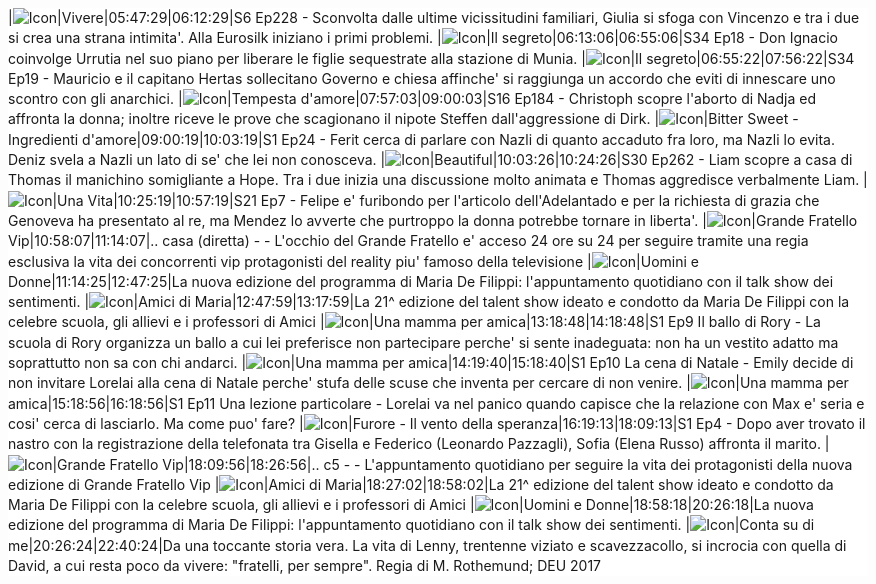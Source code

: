 |![Icon](https://guidatv.sky.it/uuid/5e04f9d2-550b-47c9-b194-21ce8e4abe3e/cover?md5ChecksumParam=167c6cb3ce222b3ad4df17e32b1107be)|Vivere|05:47:29|06:12:29|S6 Ep228 - Sconvolta dalle ultime vicissitudini familiari, Giulia si sfoga con Vincenzo e tra i due si crea una strana intimita&#039;. Alla Eurosilk iniziano i primi problemi.
|![Icon](https://guidatv.sky.it/uuid/30d46b26-fe19-479f-b352-f4b9a7fb0a6b/cover?md5ChecksumParam=36a8af6c70d0de42c2e3a656117d86cd)|Il segreto|06:13:06|06:55:06|S34 Ep18 - Don Ignacio coinvolge Urrutia nel suo piano per liberare le figlie sequestrate alla stazione di Munia.
|![Icon](https://guidatv.sky.it/uuid/4616abd5-ccfb-4803-8cf4-45d18b02c823/cover?md5ChecksumParam=36a8af6c70d0de42c2e3a656117d86cd)|Il segreto|06:55:22|07:56:22|S34 Ep19 - Mauricio e il capitano Hertas sollecitano Governo e chiesa affinche&#039; si raggiunga un accordo che eviti di innescare uno scontro con gli anarchici.
|![Icon](https://guidatv.sky.it/uuid/ebc67a7b-c63d-4510-8e12-e3e1f63139ec/cover?md5ChecksumParam=b6a5bc312d5aa8ca9902b755b7c53716)|Tempesta d&#039;amore|07:57:03|09:00:03|S16 Ep184 - Christoph scopre l&#039;aborto di Nadja ed affronta la donna; inoltre riceve le prove che scagionano il nipote Steffen dall&#039;aggressione di Dirk.
|![Icon](https://guidatv.sky.it/uuid/851aa444-1380-43a3-a150-81dd266919ae/cover?md5ChecksumParam=9bd8c70f785f81198a84fd0bba943136)|Bitter Sweet - Ingredienti d&#039;amore|09:00:19|10:03:19|S1 Ep24 - Ferit cerca di parlare con Nazli di quanto accaduto fra loro, ma Nazli lo evita. Deniz svela a Nazli un lato di se&#039; che lei non conosceva.
|![Icon](https://guidatv.sky.it/uuid/6577831c-a0dd-4cdb-8a74-0a55264412a9/cover?md5ChecksumParam=e2f8a3b5f9d6693427d104cd18060841)|Beautiful|10:03:26|10:24:26|S30 Ep262 - Liam scopre a casa di Thomas il manichino somigliante a Hope. Tra i due inizia una discussione molto animata e Thomas aggredisce verbalmente Liam.
|![Icon](https://guidatv.sky.it/uuid/68afd9d4-fef1-4448-8171-21a5e3c9145d/cover?md5ChecksumParam=a6239e2e35234d38e7e15cc8c90136fd)|Una Vita|10:25:19|10:57:19|S21 Ep7 - Felipe e&#039; furibondo per l&#039;articolo dell&#039;Adelantado e per la richiesta di grazia che Genoveva ha presentato al re, ma Mendez lo avverte che purtroppo la donna potrebbe tornare in liberta&#039;.
|![Icon](https://guidatv.sky.it/uuid/6ce4fa6c-a168-4fc7-a965-649acf90d656/cover?md5ChecksumParam=c3a04be059df8708319b8a1204b0381a)|Grande Fratello Vip|10:58:07|11:14:07|.. casa (diretta) - - L&#039;occhio del Grande Fratello e&#039; acceso 24 ore su 24 per seguire tramite una regia esclusiva la vita dei concorrenti vip protagonisti del reality piu&#039; famoso della televisione
|![Icon](https://guidatv.sky.it/uuid/14e34980-1fff-4bb7-8f00-4e2ca7bbff1a/cover?md5ChecksumParam=57e6835b11d3e9929c10e0551f7b6634)|Uomini e Donne|11:14:25|12:47:25|La nuova edizione del programma di Maria De Filippi: l&#039;appuntamento quotidiano con il talk show dei sentimenti.
|![Icon](https://guidatv.sky.it/uuid/fb2d987d-d561-4ddf-9bfa-bae21fd07f89/cover?md5ChecksumParam=697fb21f4f60351ee23c2098e83e3286)|Amici di Maria|12:47:59|13:17:59|La 21^ edizione del talent show ideato e condotto da Maria De Filippi con la celebre scuola, gli allievi e i professori di Amici
|![Icon](https://guidatv.sky.it/uuid/fdc2484b-0f74-4f03-92a6-06cc2069d9df/cover?md5ChecksumParam=95b0005a53d0258dede03fad5f1dab70)|Una mamma per amica|13:18:48|14:18:48|S1 Ep9 Il ballo di Rory - La scuola di Rory organizza un ballo a cui lei preferisce non partecipare perche&#039; si sente inadeguata: non ha un vestito adatto ma soprattutto non sa con chi andarci.
|![Icon](https://guidatv.sky.it/uuid/d7d7e0d2-e9e4-43e3-914f-4eecad869f7a/cover?md5ChecksumParam=95b0005a53d0258dede03fad5f1dab70)|Una mamma per amica|14:19:40|15:18:40|S1 Ep10 La cena di Natale - Emily decide di non invitare Lorelai alla cena di Natale perche&#039; stufa delle scuse che inventa per cercare di non venire.
|![Icon](https://guidatv.sky.it/uuid/a4b3ac5f-5120-4b7a-b99f-8575f1a3c163/cover?md5ChecksumParam=95b0005a53d0258dede03fad5f1dab70)|Una mamma per amica|15:18:56|16:18:56|S1 Ep11 Una lezione particolare - Lorelai va nel panico quando capisce che la relazione con Max e&#039; seria e cosi&#039; cerca di lasciarlo. Ma come puo&#039; fare?
|![Icon](https://guidatv.sky.it/uuid/87af2d3c-db09-4c10-affe-2da686970bc9/cover?md5ChecksumParam=20a68e0515bba6aa2621c2c2337aed60)|Furore - Il vento della speranza|16:19:13|18:09:13|S1 Ep4 - Dopo aver trovato il nastro con la registrazione della telefonata tra Gisella e Federico (Leonardo Pazzagli), Sofia (Elena Russo) affronta il marito.
|![Icon](https://guidatv.sky.it/uuid/54403a9e-c1c8-4a32-8c4b-ad741d7a52f0/cover?md5ChecksumParam=2cb0878cc752beecb14b871c71909369)|Grande Fratello Vip|18:09:56|18:26:56|.. c5 - - L&#039;appuntamento quotidiano per seguire la vita dei protagonisti della nuova edizione di Grande Fratello Vip
|![Icon](https://guidatv.sky.it/uuid/f797c0d4-4b8f-4392-b73d-8509d2067115/cover?md5ChecksumParam=697fb21f4f60351ee23c2098e83e3286)|Amici di Maria|18:27:02|18:58:02|La 21^ edizione del talent show ideato e condotto da Maria De Filippi con la celebre scuola, gli allievi e i professori di Amici
|![Icon](https://guidatv.sky.it/uuid/d757b264-c8e8-427b-b204-8cd6606b6b05/cover?md5ChecksumParam=57e6835b11d3e9929c10e0551f7b6634)|Uomini e Donne|18:58:18|20:26:18|La nuova edizione del programma di Maria De Filippi: l&#039;appuntamento quotidiano con il talk show dei sentimenti.
|![Icon](https://guidatv.sky.it/uuid/681cc507-47bb-4880-bc86-8ae6e3b91ed1/cover?md5ChecksumParam=abafb4df0ad1ad6acd781b9272cab797)|Conta su di me|20:26:24|22:40:24|Da una toccante storia vera. La vita di Lenny, trentenne viziato e scavezzacollo, si incrocia con quella di David, a cui resta poco da vivere: &quot;fratelli, per sempre&quot;. Regia di M. Rothemund; DEU 2017